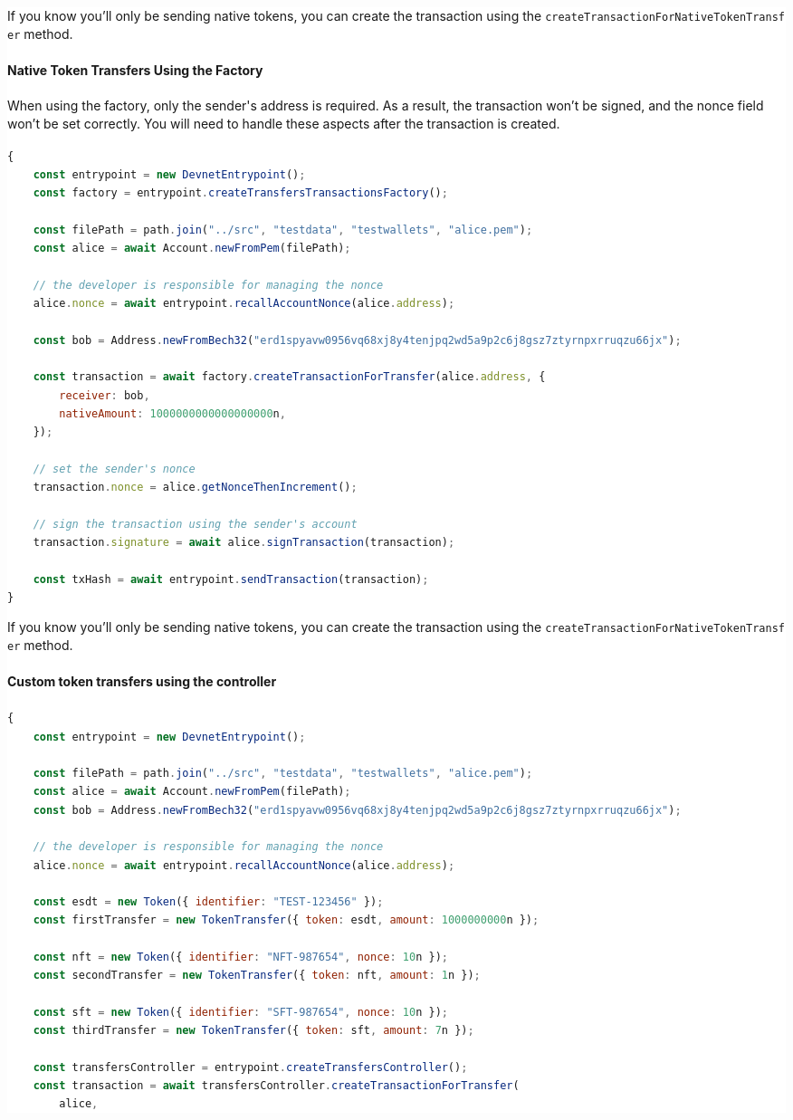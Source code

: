 If you know you’ll only be sending native tokens, you can create the transaction using the `createTransactionForNativeTokenTransfer` method.

#### Native Token Transfers Using the Factory
When using the factory, only the sender's address is required. As a result, the transaction won’t be signed, and the nonce field won’t be set correctly.
You will need to handle these aspects after the transaction is created.

```js
{
    const entrypoint = new DevnetEntrypoint();
    const factory = entrypoint.createTransfersTransactionsFactory();

    const filePath = path.join("../src", "testdata", "testwallets", "alice.pem");
    const alice = await Account.newFromPem(filePath);

    // the developer is responsible for managing the nonce
    alice.nonce = await entrypoint.recallAccountNonce(alice.address);

    const bob = Address.newFromBech32("erd1spyavw0956vq68xj8y4tenjpq2wd5a9p2c6j8gsz7ztyrnpxrruqzu66jx");

    const transaction = await factory.createTransactionForTransfer(alice.address, {
        receiver: bob,
        nativeAmount: 1000000000000000000n,
    });

    // set the sender's nonce
    transaction.nonce = alice.getNonceThenIncrement();

    // sign the transaction using the sender's account
    transaction.signature = await alice.signTransaction(transaction);

    const txHash = await entrypoint.sendTransaction(transaction);
}
```

If you know you’ll only be sending native tokens, you can create the transaction using the `createTransactionForNativeTokenTransfer` method.

#### Custom token transfers using the controller

```js
{
    const entrypoint = new DevnetEntrypoint();

    const filePath = path.join("../src", "testdata", "testwallets", "alice.pem");
    const alice = await Account.newFromPem(filePath);
    const bob = Address.newFromBech32("erd1spyavw0956vq68xj8y4tenjpq2wd5a9p2c6j8gsz7ztyrnpxrruqzu66jx");

    // the developer is responsible for managing the nonce
    alice.nonce = await entrypoint.recallAccountNonce(alice.address);

    const esdt = new Token({ identifier: "TEST-123456" });
    const firstTransfer = new TokenTransfer({ token: esdt, amount: 1000000000n });

    const nft = new Token({ identifier: "NFT-987654", nonce: 10n });
    const secondTransfer = new TokenTransfer({ token: nft, amount: 1n });

    const sft = new Token({ identifier: "SFT-987654", nonce: 10n });
    const thirdTransfer = new TokenTransfer({ token: sft, amount: 7n });

    const transfersController = entrypoint.createTransfersController();
    const transaction = await transfersController.createTransactionForTransfer(
        alice,
```